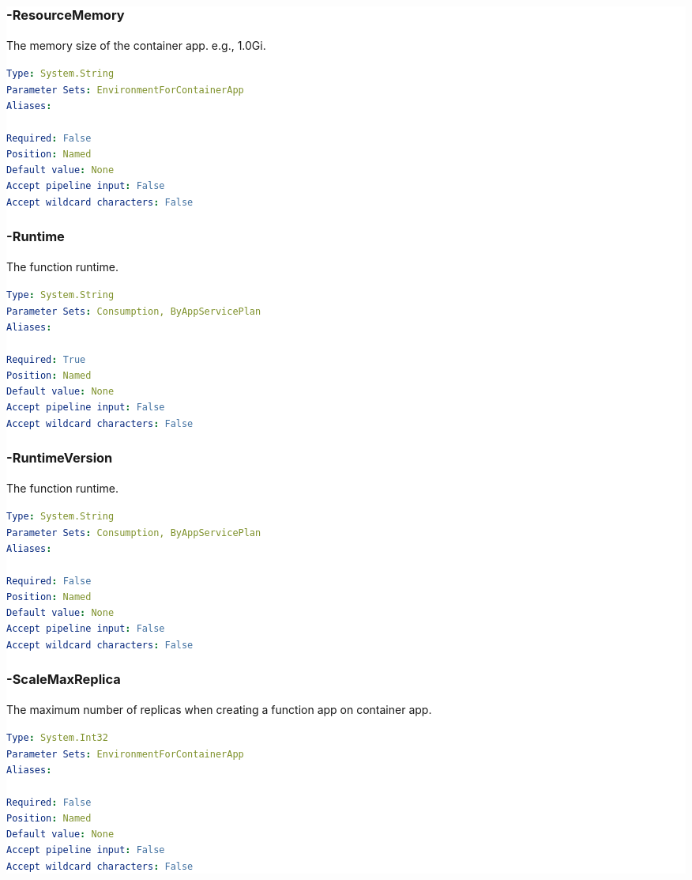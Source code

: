 ### -ResourceMemory
The memory size of the container app.
e.g., 1.0Gi.

```yaml
Type: System.String
Parameter Sets: EnvironmentForContainerApp
Aliases:

Required: False
Position: Named
Default value: None
Accept pipeline input: False
Accept wildcard characters: False
```

### -Runtime
The function runtime.

```yaml
Type: System.String
Parameter Sets: Consumption, ByAppServicePlan
Aliases:

Required: True
Position: Named
Default value: None
Accept pipeline input: False
Accept wildcard characters: False
```

### -RuntimeVersion
The function runtime.

```yaml
Type: System.String
Parameter Sets: Consumption, ByAppServicePlan
Aliases:

Required: False
Position: Named
Default value: None
Accept pipeline input: False
Accept wildcard characters: False
```

### -ScaleMaxReplica
The maximum number of replicas when creating a function app on container app.

```yaml
Type: System.Int32
Parameter Sets: EnvironmentForContainerApp
Aliases:

Required: False
Position: Named
Default value: None
Accept pipeline input: False
Accept wildcard characters: False
```
